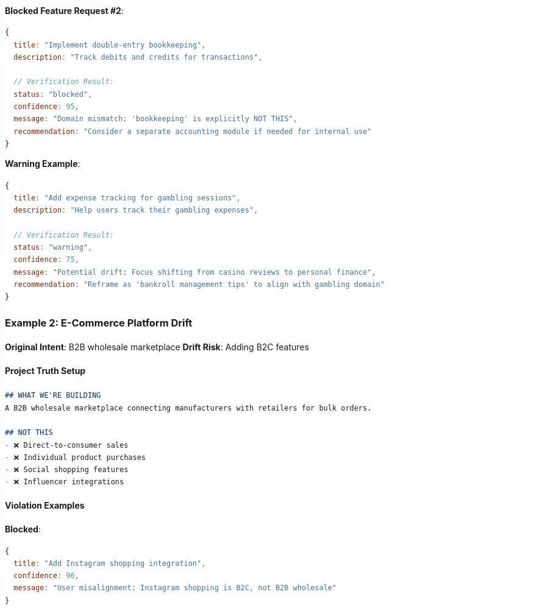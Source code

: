 **Blocked Feature Request #2**:
```javascript
{
  title: "Implement double-entry bookkeeping",
  description: "Track debits and credits for transactions",
  
  // Verification Result:
  status: "blocked",
  confidence: 95,
  message: "Domain mismatch: 'bookkeeping' is explicitly NOT THIS",
  recommendation: "Consider a separate accounting module if needed for internal use"
}
```

**Warning Example**:
```javascript
{
  title: "Add expense tracking for gambling sessions",
  description: "Help users track their gambling expenses",
  
  // Verification Result:
  status: "warning",
  confidence: 75,
  message: "Potential drift: Focus shifting from casino reviews to personal finance",
  recommendation: "Reframe as 'bankroll management tips' to align with gambling domain"
}
```

### Example 2: E-Commerce Platform Drift

**Original Intent**: B2B wholesale marketplace
**Drift Risk**: Adding B2C features

#### Project Truth Setup
```markdown
## WHAT WE'RE BUILDING
A B2B wholesale marketplace connecting manufacturers with retailers for bulk orders.

## NOT THIS
- ❌ Direct-to-consumer sales
- ❌ Individual product purchases
- ❌ Social shopping features
- ❌ Influencer integrations
```

#### Violation Examples

**Blocked**:
```javascript
{
  title: "Add Instagram shopping integration",
  confidence: 96,
  message: "User misalignment: Instagram shopping is B2C, not B2B wholesale"
}
```
